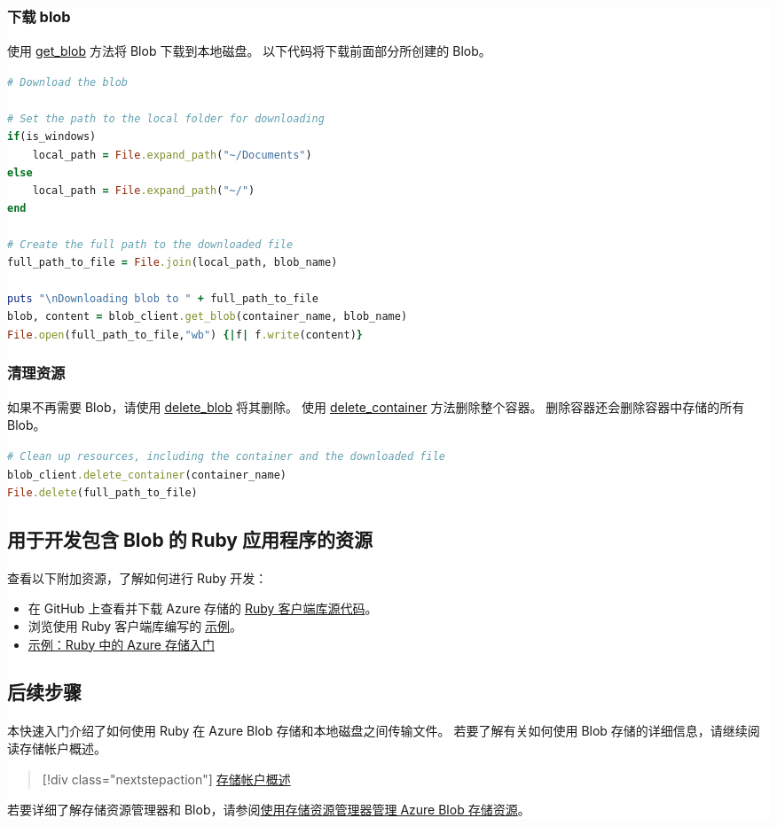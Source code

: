 ### <a name="download-a-blob"></a>下载 blob

使用 [get_blob](https://www.rubydoc.info/gems/azure-storage-blob/2.0.1/Azure/Storage/Blob#get_blob-instance_method) 方法将 Blob 下载到本地磁盘。 以下代码将下载前面部分所创建的 Blob。

```ruby
# Download the blob

# Set the path to the local folder for downloading
if(is_windows)
    local_path = File.expand_path("~/Documents")
else 
    local_path = File.expand_path("~/")
end

# Create the full path to the downloaded file
full_path_to_file = File.join(local_path, blob_name)

puts "\nDownloading blob to " + full_path_to_file
blob, content = blob_client.get_blob(container_name, blob_name)
File.open(full_path_to_file,"wb") {|f| f.write(content)}
```

### <a name="clean-up-resources"></a>清理资源

如果不再需要 Blob，请使用 [delete_blob](https://www.rubydoc.info/gems/azure-storage-blob/2.0.1/Azure/Storage/Blob#delete_blob-instance_method) 将其删除。 使用 [delete_container](https://www.rubydoc.info/gems/azure-storage-blob/2.0.1/Azure/Storage/Blob/Container#delete_container-instance_method) 方法删除整个容器。 删除容器还会删除容器中存储的所有 Blob。

```ruby
# Clean up resources, including the container and the downloaded file
blob_client.delete_container(container_name)
File.delete(full_path_to_file)
```

## <a name="resources-for-developing-ruby-applications-with-blobs"></a>用于开发包含 Blob 的 Ruby 应用程序的资源

查看以下附加资源，了解如何进行 Ruby 开发：

- 在 GitHub 上查看并下载 Azure 存储的 [Ruby 客户端库源代码](https://github.com/Azure/azure-storage-ruby)。
- 浏览使用 Ruby 客户端库编写的 [ 示例](/samples/browse/?products=azure&languages=ruby)。
- [示例：Ruby 中的 Azure 存储入门](https://github.com/Azure-Samples/storage-blob-ruby-getting-started)

## <a name="next-steps"></a>后续步骤

本快速入门介绍了如何使用 Ruby 在 Azure Blob 存储和本地磁盘之间传输文件。 若要了解有关如何使用 Blob 存储的详细信息，请继续阅读存储帐户概述。

> [!div class="nextstepaction"]
> [存储帐户概述](../common/storage-account-overview.md)

若要详细了解存储资源管理器和 Blob，请参阅[使用存储资源管理器管理 Azure Blob 存储资源](../../vs-azure-tools-storage-explorer-blobs.md?toc=%2fazure%2fstorage%2fblobs%2ftoc.json)。
